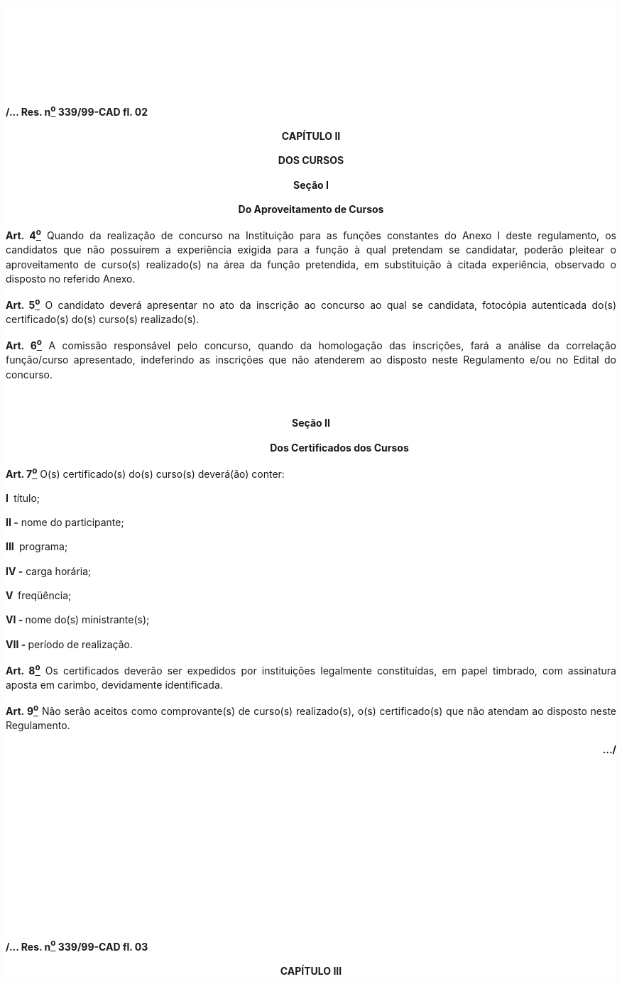 <P ALIGN="JUSTIFY">&nbsp;</P>
<P ALIGN="JUSTIFY">&nbsp;</P>
<P ALIGN="JUSTIFY">&nbsp;</P>
<P ALIGN="JUSTIFY">&nbsp;</P>
<B><P ALIGN="JUSTIFY">/... Res. n<U><SUP>o</U></SUP> 339/99-CAD &#9;&#9;&#9;&#9;&#9;&#9;&#9;&#9;&#9;   fl. 02</P>
<P ALIGN="JUSTIFY"></P>
<P ALIGN="CENTER">CAP&Iacute;TULO II</P>
<P ALIGN="CENTER">DOS  CURSOS</P>
<P ALIGN="CENTER"></P>
<P ALIGN="CENTER">Se&ccedil;&atilde;o I</P>
<P ALIGN="CENTER">Do Aproveitamento de Cursos</P>
</B><P ALIGN="JUSTIFY"></P>
<B><P ALIGN="JUSTIFY">Art. 4<U><SUP>o</B></U></SUP> Quando da realiza&ccedil;&atilde;o de concurso na Institui&ccedil;&atilde;o para as fun&ccedil;&otilde;es constantes do Anexo I deste regulamento, os candidatos que n&atilde;o possu&iacute;rem a experi&ecirc;ncia exigida para a fun&ccedil;&atilde;o &agrave; qual pretendam se candidatar, poder&atilde;o pleitear o aproveitamento de curso(s) realizado(s) na &aacute;rea da fun&ccedil;&atilde;o pretendida, em substitui&ccedil;&atilde;o &agrave; citada experi&ecirc;ncia, observado o disposto no referido Anexo.</P>
<B><P ALIGN="JUSTIFY">Art. 5<U><SUP>o</B></U></SUP> O candidato dever&aacute; apresentar no ato da inscri&ccedil;&atilde;o ao concurso ao qual se candidata, fotoc&oacute;pia autenticada do(s) certificado(s) do(s) curso(s) realizado(s).</P>
<B><P ALIGN="JUSTIFY">Art. 6<U><SUP>o</B></U></SUP> A comiss&atilde;o respons&aacute;vel pelo concurso, quando da homologa&ccedil;&atilde;o das inscri&ccedil;&otilde;es, far&aacute; a an&aacute;lise da correla&ccedil;&atilde;o fun&ccedil;&atilde;o/curso apresentado, indeferindo as inscri&ccedil;&otilde;es que n&atilde;o atenderem ao disposto neste Regulamento e/ou no Edital do concurso.</P>
<P ALIGN="JUSTIFY"></P>
<P ALIGN="JUSTIFY">&nbsp;</P>
<B><P ALIGN="CENTER">Se&ccedil;&atilde;o II</P><DIR>
<DIR>

<P ALIGN="CENTER">Dos Certificados dos Cursos</P>
</B><P ALIGN="JUSTIFY"></P></DIR>
</DIR>

<B><P ALIGN="JUSTIFY">Art. 7<U><SUP>o</B></U></SUP> O(s) certificado(s) do(s) curso(s) dever&aacute;(&atilde;o) conter:</P>
<B><P ALIGN="JUSTIFY">I </B> t&iacute;tulo;</P>
<B><P ALIGN="JUSTIFY">II -</B> nome do participante;</P>
<B><P ALIGN="JUSTIFY">III </B> programa;</P>
<B><P ALIGN="JUSTIFY">IV -</B> carga hor&aacute;ria;</P>
<B><P ALIGN="JUSTIFY">V  </B>freq&uuml;&ecirc;ncia;</P>
<B><P ALIGN="JUSTIFY">VI - </B>nome do(s) ministrante(s);</P>
<B><P ALIGN="JUSTIFY">VII - </B>per&iacute;odo de realiza&ccedil;&atilde;o.</P>
<B><P ALIGN="JUSTIFY">Art. 8<U><SUP>o</B></U></SUP> Os certificados dever&atilde;o ser expedidos por institui&ccedil;&otilde;es legalmente constitu&iacute;das, em papel timbrado, com assinatura aposta em carimbo, devidamente identificada.</P>
<B><P ALIGN="JUSTIFY">Art. 9<U><SUP>o</B></U></SUP> N&atilde;o ser&atilde;o aceitos como comprovante(s) de curso(s) realizado(s), o(s) certificado(s) que n&atilde;o atendam ao disposto neste Regulamento.</P>
<P ALIGN="JUSTIFY"></P>
<B><P ALIGN="RIGHT">.../</P>
</B><P ALIGN="JUSTIFY"></P>
<P ALIGN="JUSTIFY">&nbsp;</P>
<P ALIGN="JUSTIFY">&nbsp;</P>
<P ALIGN="JUSTIFY">&nbsp;</P>
<P ALIGN="JUSTIFY">&nbsp;</P>
<P ALIGN="JUSTIFY">&nbsp;</P>
<P ALIGN="JUSTIFY">&nbsp;</P>
<B><P ALIGN="JUSTIFY">&nbsp;</P>
<P ALIGN="JUSTIFY">/... Res. n<U><SUP>o</U></SUP> 339/99-CAD&#9;&#9;&#9;&#9;&#9;&#9;&#9;&#9;     fl. 03</P>
</B><P ALIGN="JUSTIFY"></P>
<B><P ALIGN="CENTER">CAP&Iacute;TULO III</P>